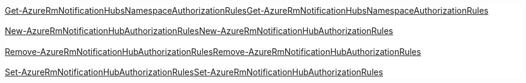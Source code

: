 [<span data-ttu-id="a16e8-145">Get-AzureRmNotificationHubsNamespaceAuthorizationRules</span><span class="sxs-lookup"><span data-stu-id="a16e8-145">Get-AzureRmNotificationHubsNamespaceAuthorizationRules</span></span>](./Get-AzureRmNotificationHubsNamespaceAuthorizationRules.md)

[<span data-ttu-id="a16e8-146">New-AzureRmNotificationHubAuthorizationRules</span><span class="sxs-lookup"><span data-stu-id="a16e8-146">New-AzureRmNotificationHubAuthorizationRules</span></span>](./New-AzureRmNotificationHubAuthorizationRules.md)

[<span data-ttu-id="a16e8-147">Remove-AzureRmNotificationHubAuthorizationRules</span><span class="sxs-lookup"><span data-stu-id="a16e8-147">Remove-AzureRmNotificationHubAuthorizationRules</span></span>](./Remove-AzureRmNotificationHubAuthorizationRules.md)

[<span data-ttu-id="a16e8-148">Set-AzureRmNotificationHubAuthorizationRules</span><span class="sxs-lookup"><span data-stu-id="a16e8-148">Set-AzureRmNotificationHubAuthorizationRules</span></span>](./Set-AzureRmNotificationHubAuthorizationRules.md)



